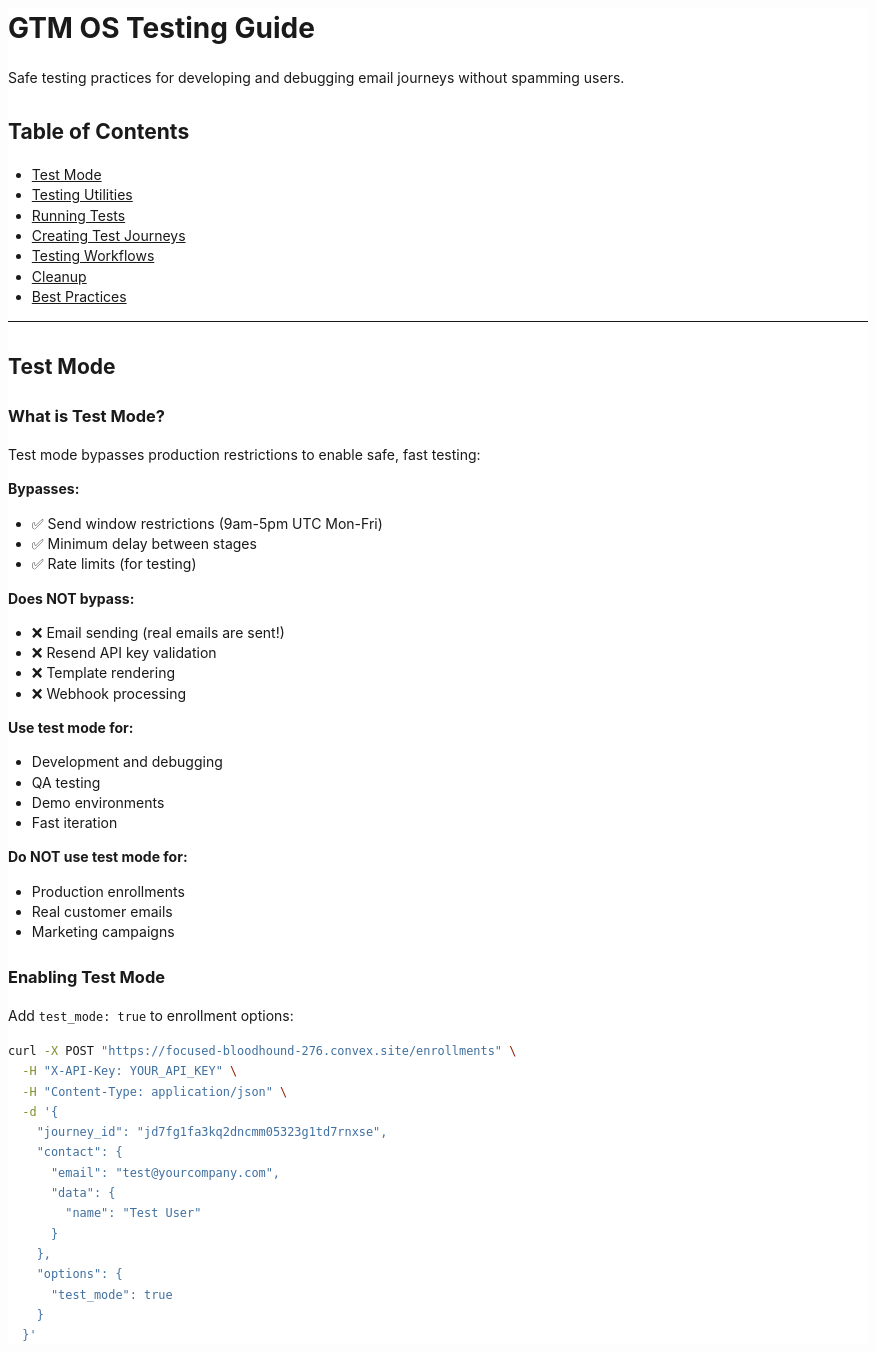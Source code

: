 # GTM OS Testing Guide

Safe testing practices for developing and debugging email journeys without spamming users.

## Table of Contents

- [Test Mode](#test-mode)
- [Testing Utilities](#testing-utilities)
- [Running Tests](#running-tests)
- [Creating Test Journeys](#creating-test-journeys)
- [Testing Workflows](#testing-workflows)
- [Cleanup](#cleanup)
- [Best Practices](#best-practices)

---

## Test Mode

### What is Test Mode?

Test mode bypasses production restrictions to enable safe, fast testing:

**Bypasses:**
- ✅ Send window restrictions (9am-5pm UTC Mon-Fri)
- ✅ Minimum delay between stages
- ✅ Rate limits (for testing)

**Does NOT bypass:**
- ❌ Email sending (real emails are sent!)
- ❌ Resend API key validation
- ❌ Template rendering
- ❌ Webhook processing

**Use test mode for:**
- Development and debugging
- QA testing
- Demo environments
- Fast iteration

**Do NOT use test mode for:**
- Production enrollments
- Real customer emails
- Marketing campaigns

### Enabling Test Mode

Add `test_mode: true` to enrollment options:

```bash
curl -X POST "https://focused-bloodhound-276.convex.site/enrollments" \
  -H "X-API-Key: YOUR_API_KEY" \
  -H "Content-Type: application/json" \
  -d '{
    "journey_id": "jd7fg1fa3kq2dncmm05323g1td7rnxse",
    "contact": {
      "email": "test@yourcompany.com",
      "data": {
        "name": "Test User"
      }
    },
    "options": {
      "test_mode": true
    }
  }'
```